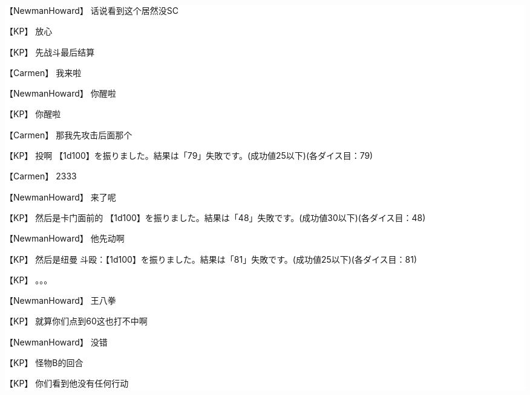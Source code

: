 【NewmanHoward】
话说看到这个居然没SC

【KP】
放心

【KP】
先战斗最后结算

【Carmen】
我来啦

【NewmanHoward】
你醒啦

【KP】
你醒啦

【Carmen】
那我先攻击后面那个

【KP】
投啊
【1d100】を振りました。結果は「79」失敗です。(成功値25以下)(各ダイス目：79)

【Carmen】
2333

【NewmanHoward】
来了呢

【KP】
然后是卡门面前的
【1d100】を振りました。結果は「48」失敗です。(成功値30以下)(各ダイス目：48)

【NewmanHoward】
他先动啊

【KP】
然后是纽曼
斗殴：【1d100】を振りました。結果は「81」失敗です。(成功値25以下)(各ダイス目：81)

【KP】
。。。

【NewmanHoward】
王八拳

【KP】
就算你们点到60这也打不中啊

【NewmanHoward】
没错

【KP】
怪物B的回合

【KP】
你们看到他没有任何行动
